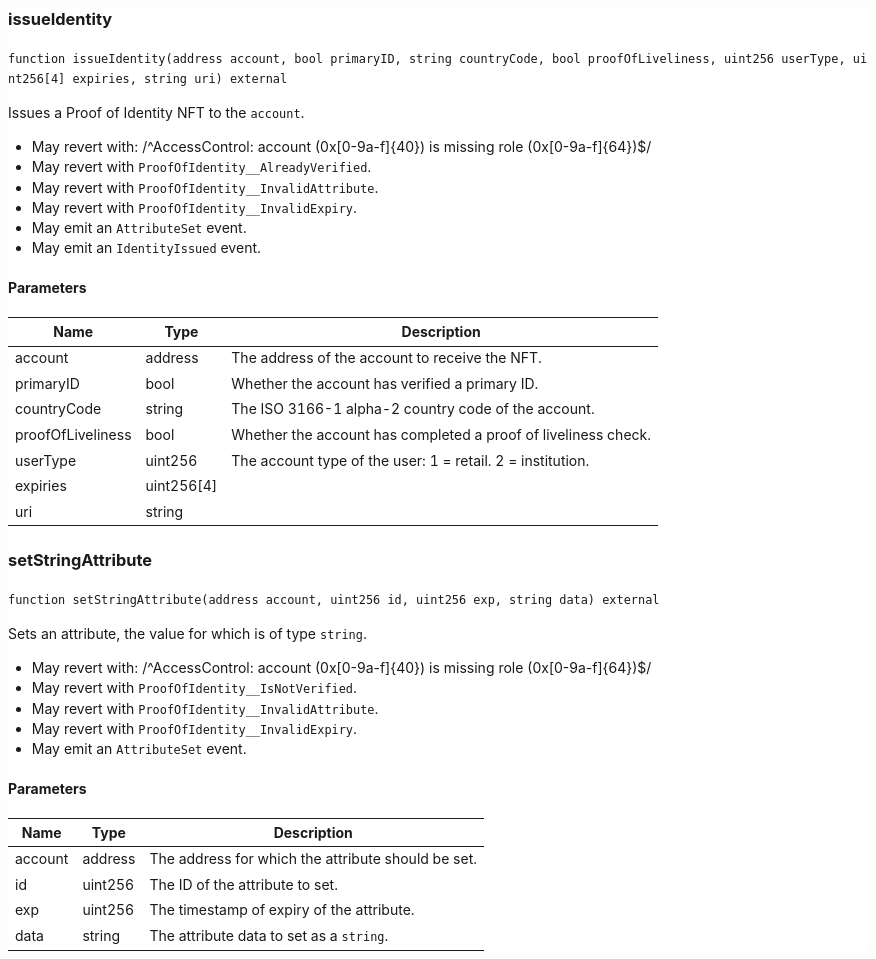 ### issueIdentity

```solidity
function issueIdentity(address account, bool primaryID, string countryCode, bool proofOfLiveliness, uint256 userType, uint256[4] expiries, string uri) external
```

Issues a Proof of Identity NFT to the `account`.

-   May revert with: /^AccessControl: account (0x[0-9a-f]{40}) is missing role (0x[0-9a-f]{64})$/
-   May revert with `ProofOfIdentity__AlreadyVerified`.
-   May revert with `ProofOfIdentity__InvalidAttribute`.
-   May revert with `ProofOfIdentity__InvalidExpiry`.
-   May emit an `AttributeSet` event.
-   May emit an `IdentityIssued` event.

#### Parameters

| Name              | Type       | Description                                                    |
| ----------------- | ---------- | -------------------------------------------------------------- |
| account           | address    | The address of the account to receive the NFT.                 |
| primaryID         | bool       | Whether the account has verified a primary ID.                 |
| countryCode       | string     | The ISO 3166-1 alpha-2 country code of the account.            |
| proofOfLiveliness | bool       | Whether the account has completed a proof of liveliness check. |
| userType          | uint256    | The account type of the user: 1 = retail. 2 = institution.     |
| expiries          | uint256[4] |                                                                |
| uri               | string     |                                                                |

### setStringAttribute

```solidity
function setStringAttribute(address account, uint256 id, uint256 exp, string data) external
```

Sets an attribute, the value for which is of type `string`.

-   May revert with: /^AccessControl: account (0x[0-9a-f]{40}) is missing role (0x[0-9a-f]{64})$/
-   May revert with `ProofOfIdentity__IsNotVerified`.
-   May revert with `ProofOfIdentity__InvalidAttribute`.
-   May revert with `ProofOfIdentity__InvalidExpiry`.
-   May emit an `AttributeSet` event.

#### Parameters

| Name    | Type    | Description                                        |
| ------- | ------- | -------------------------------------------------- |
| account | address | The address for which the attribute should be set. |
| id      | uint256 | The ID of the attribute to set.                    |
| exp     | uint256 | The timestamp of expiry of the attribute.          |
| data    | string  | The attribute data to set as a `string`.           |
